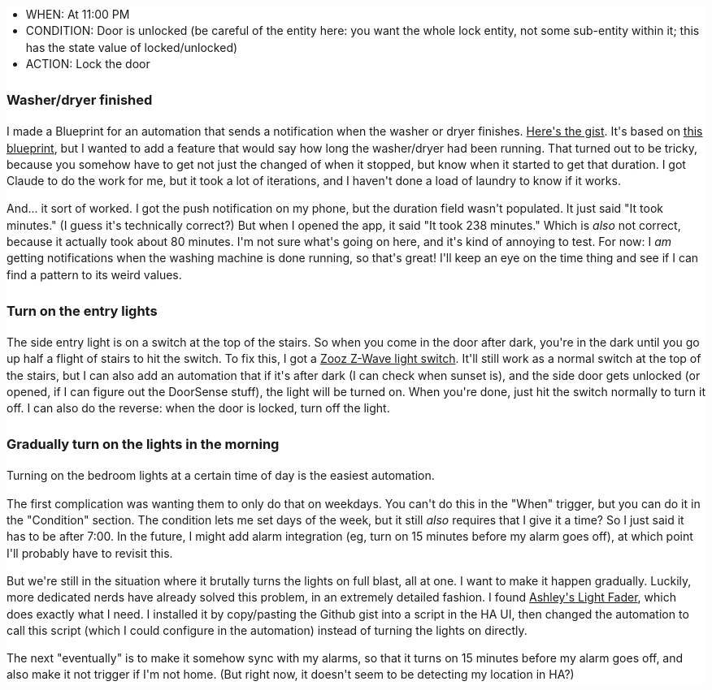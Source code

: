 - WHEN: At 11:00 PM
- CONDITION: Door is unlocked (be careful of the entity here: you want the whole lock entity, not some sub-entity within it; this has the state value of locked/unlocked)
- ACTION: Lock the door

### Washer/dryer finished

I made a Blueprint for an automation that sends a notification when the washer or dryer finishes. [Here's the gist](https://gist.github.com/jtebert/c1330f9f2a2c8ef8b53bbf7baf4e46cb). It's based on [this blueprint](https://gist.github.com/sbyx/6d8344d3575c9865657ac51915684696), but I wanted to add a feature that would say how long the washer/dryer had been running. That turned out to be tricky, because you somehow have to get not just the changed of when it stopped, but know when it started to get that duration. I got Claude to do the work for me, but it took a lot of iterations, and I haven't done a load of laundry to know if it works.

And... it sort of worked. I got the push notification on my phone, but the duration field wasn't populated. It just said "It took minutes." (I guess it's technically correct?) But when I opened the app, it said "It took 238 minutes." Which is *also* not correct, because it actually took about 80 minutes. I'm not sure what's going on here, and it's kind of annoying to test. For now: I *am* getting notifications when the washing machine is done running, so that's great! I'll keep an eye on the time thing and see if I can find a pattern to its weird values.

### Turn on the entry lights

The side entry light is on a switch at the top of the stairs. So when you come in the door after dark, you're in the dark until you go up half a flight of stairs to hit the switch. To fix this, I got a [Zooz Z-Wave light switch](https://www.amazon.com/gp/product/B09698KJH6). It'll still work as a normal switch at the top of the stairs, but I can also add an automation that if it's after dark (I can check when sunset is), and the side door gets unlocked (or opened, if I can figure out the DoorSense stuff), the light will be turned on. When you're done, just hit the switch normally to turn it off. I can also do the reverse: when the door is locked, turn off the light.

### Gradually turn on the lights in the morning

Turning on the bedroom lights at a certain time of day is the easiest automation.

The first complication was wanting them to only do that on weekdays. You can't do this in the "When" trigger, but you can do it in the "Condition" section. The condition lets me set days of the week, but it still *also* requires that I give it a time? So I just said it has to be after 7:00. In the future, I might add alarm integration (eg, turn on 15 minutes before my alarm goes off), at which point I'll probably have to revisit this.

But we're still in the situation where it brutally turns the lights on full blast, all at one. I want to make it happen gradually. Luckily, more dedicated nerds have already solved this problem, in an extremely detailed fashion. I found [Ashley's Light Fader](https://community.home-assistant.io/t/ashley-s-light-fader-2-0-fade-lights-and-or-color-temperature-with-your-choice-of-easing-curves-including-ease-in-ease-out-and-ease-in-out/584077), which does exactly what I need. I installed it by copy/pasting the Github gist into a script in the HA UI, then changed the automation to call this script (which I could configure in the automation) instead of turning the lights on directly.

The next "eventually" is to make it somehow sync with my alarms, so that it turns on 15 minutes before my alarm goes off, and also make it not trigger if I'm not home. (But right now, it doesn't seem to be detecting my location in HA?)
